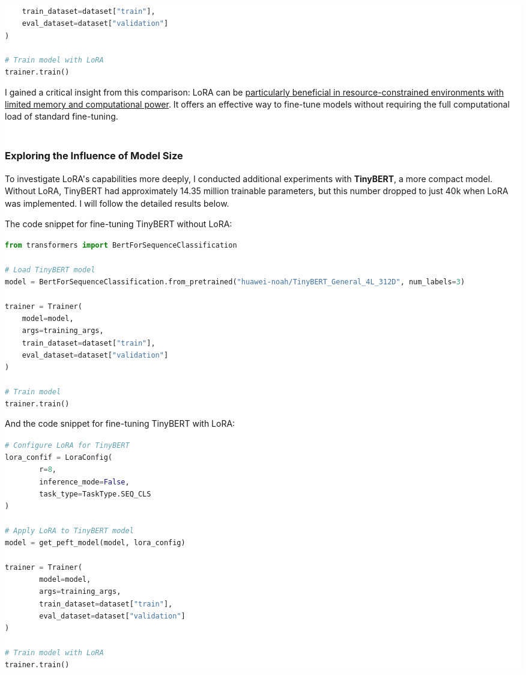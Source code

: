 ```python
    train_dataset=dataset["train"],
    eval_dataset=dataset["validation"]
)

# Train model with LoRA
trainer.train()
```



I gained a critical insight from this comparison: LoRA can be <u>particularly beneficial in resource-constrained environments with limited memory and computational power</u>. It offers an effective way to fine-tune models without requiring the full computational load of standard fine-tuning.<br><Br>



### Exploring the Influence of Model Size

To investigate LoRA's capabilities more deeply, I conducted additional experiments with **TinyBERT**, a more compact model. Without LoRA, TinyBERT had approximately 14.35 million trainable parameters, but this number dropped to just 40k when LoRA was implemented. I will follow the detailed results below.

The code snippet for fine-tuning TinyBERT without LoRA:

```python
from transformers import BertForSequenceClassification

# Load TinyBERT model
model = BertForSequenceClassification.from_pretrained("huawei-noah/TinyBERT_General_4L_312D", num_labels=3)

trainer = Trainer(
    model=model,
    args=training_args,
    train_dataset=dataset["train"],
    eval_dataset=dataset["validation"]
)

# Train model
trainer.train()
```

And the code snippet for fine-tuning TinyBERT with LoRA:

```python
# Configure LoRA for TinyBERT
lora_confif = LoraConfig(
		r=8,
		inference_mode=False,
		task_type=TaskType.SEQ_CLS
)

# Apply LoRA to TinyBERT model
model = get_peft_model(model, lora_config)

trainer = Trainer(
		model=model,
		args=training_args,
		train_dataset=dataset["train"],
		eval_dataset=dataset["validation"]
)

# Train model with LoRA
trainer.train()
```
